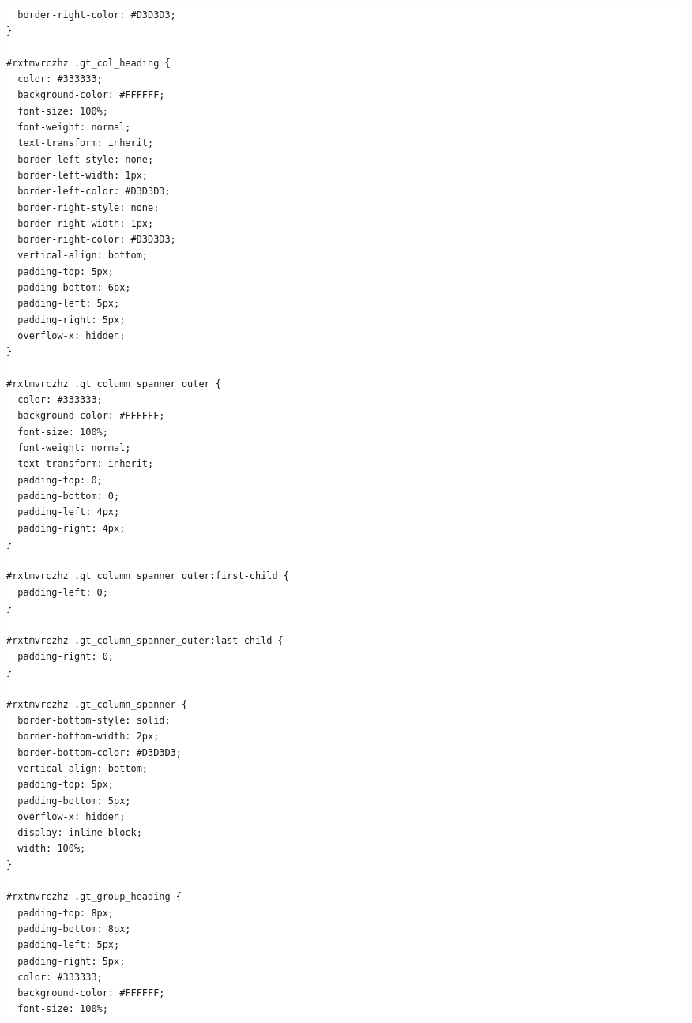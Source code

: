 ```{=html}
  border-right-color: #D3D3D3;
}

#rxtmvrczhz .gt_col_heading {
  color: #333333;
  background-color: #FFFFFF;
  font-size: 100%;
  font-weight: normal;
  text-transform: inherit;
  border-left-style: none;
  border-left-width: 1px;
  border-left-color: #D3D3D3;
  border-right-style: none;
  border-right-width: 1px;
  border-right-color: #D3D3D3;
  vertical-align: bottom;
  padding-top: 5px;
  padding-bottom: 6px;
  padding-left: 5px;
  padding-right: 5px;
  overflow-x: hidden;
}

#rxtmvrczhz .gt_column_spanner_outer {
  color: #333333;
  background-color: #FFFFFF;
  font-size: 100%;
  font-weight: normal;
  text-transform: inherit;
  padding-top: 0;
  padding-bottom: 0;
  padding-left: 4px;
  padding-right: 4px;
}

#rxtmvrczhz .gt_column_spanner_outer:first-child {
  padding-left: 0;
}

#rxtmvrczhz .gt_column_spanner_outer:last-child {
  padding-right: 0;
}

#rxtmvrczhz .gt_column_spanner {
  border-bottom-style: solid;
  border-bottom-width: 2px;
  border-bottom-color: #D3D3D3;
  vertical-align: bottom;
  padding-top: 5px;
  padding-bottom: 5px;
  overflow-x: hidden;
  display: inline-block;
  width: 100%;
}

#rxtmvrczhz .gt_group_heading {
  padding-top: 8px;
  padding-bottom: 8px;
  padding-left: 5px;
  padding-right: 5px;
  color: #333333;
  background-color: #FFFFFF;
  font-size: 100%;
```